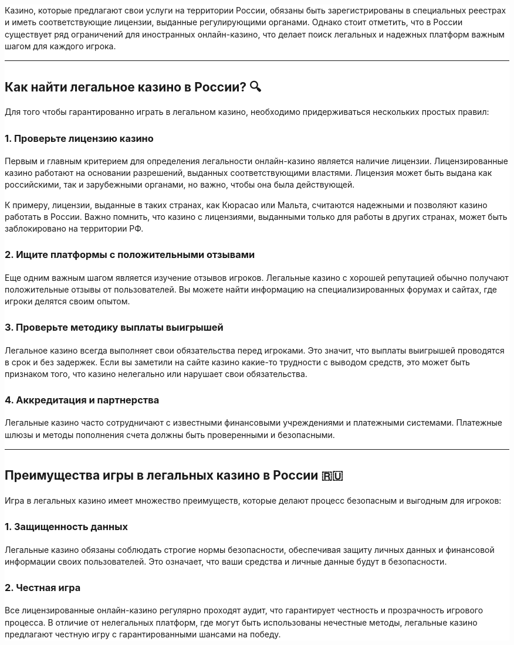 Казино, которые предлагают свои услуги на территории России, обязаны быть зарегистрированы в специальных реестрах и иметь соответствующие лицензии, выданные регулирующими органами. Однако стоит отметить, что в России существует ряд ограничений для иностранных онлайн-казино, что делает поиск легальных и надежных платформ важным шагом для каждого игрока.

---

## Как найти легальное казино в России? 🔍

Для того чтобы гарантированно играть в легальном казино, необходимо придерживаться нескольких простых правил:

### 1. **Проверьте лицензию казино**
Первым и главным критерием для определения легальности онлайн-казино является наличие лицензии. Лицензированные казино работают на основании разрешений, выданных соответствующими властями. Лицензия может быть выдана как российскими, так и зарубежными органами, но важно, чтобы она была действующей.

К примеру, лицензии, выданные в таких странах, как Кюрасао или Мальта, считаются надежными и позволяют казино работать в России. Важно помнить, что казино с лицензиями, выданными только для работы в других странах, может быть заблокировано на территории РФ.

### 2. **Ищите платформы с положительными отзывами**
Еще одним важным шагом является изучение отзывов игроков. Легальные казино с хорошей репутацией обычно получают положительные отзывы от пользователей. Вы можете найти информацию на специализированных форумах и сайтах, где игроки делятся своим опытом.

### 3. **Проверьте методику выплаты выигрышей**
Легальное казино всегда выполняет свои обязательства перед игроками. Это значит, что выплаты выигрышей проводятся в срок и без задержек. Если вы заметили на сайте казино какие-то трудности с выводом средств, это может быть признаком того, что казино нелегально или нарушает свои обязательства.

### 4. **Аккредитация и партнерства**
Легальные казино часто сотрудничают с известными финансовыми учреждениями и платежными системами. Платежные шлюзы и методы пополнения счета должны быть проверенными и безопасными.

---

## Преимущества игры в легальных казино в России 🇷🇺

Игра в легальных казино имеет множество преимуществ, которые делают процесс безопасным и выгодным для игроков:

### 1. **Защищенность данных**
Легальные казино обязаны соблюдать строгие нормы безопасности, обеспечивая защиту личных данных и финансовой информации своих пользователей. Это означает, что ваши средства и личные данные будут в безопасности.

### 2. **Честная игра**
Все лицензированные онлайн-казино регулярно проходят аудит, что гарантирует честность и прозрачность игрового процесса. В отличие от нелегальных платформ, где могут быть использованы нечестные методы, легальные казино предлагают честную игру с гарантированными шансами на победу.

